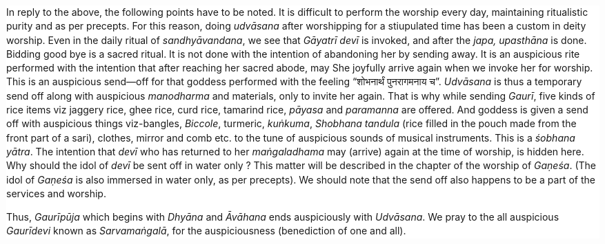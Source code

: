 In reply to the above, the following points have to be noted. It is difficult to perform the worship every day, maintaining ritualistic purity and as per precepts. For this reason, doing *udvāsana* after worshipping for a stiupulated time has been a custom in deity worship. Even in the daily ritual of *sandhyāvandana*, we see that *Gāyatrī devī* is invoked, and after the *japa, upasthāna* is done. Bidding good bye is a sacred ritual. It is not done with the intention of abandoning her by sending away. It is an auspicious rite performed with the intention that after reaching her sacred abode, may She joyfully arrive again when we invoke her for worship. This is an auspicious send—off for that goddess performed with the feeling “शोभनार्थं पुनरागमनाय च”. *Udvāsana* is thus a temporary send off along with auspicious *manodharma* and materials, only to invite her again. That is why while sending *Gaurī*, five kinds of rice items viz jaggery rice, ghee rice, curd rice, tamarind rice, *pāyasa* and *paramanna* are offered. And goddess is given a send off with auspicious things viz-bangles, *Biccole*, turmeric, *kuṅkuma*, *Shobhana tandula* \(rice filled in the pouch made from the front part of a sari\), clothes, mirror and comb etc. to the tune of auspicious sounds of musical instruments. This is a *śobhana yātra*. The intention that *devī* who has returned to her *maṅgaladhama* may \(arrive\) again at the time of worship, is hidden here. Why should the idol of *devī* be sent off in water only ? This matter will be described in the chapter of the worship of *Gaṇeśa*. \(The idol of *Gaṇeśa* is also immersed in water only, as per precepts\). We should note that the send off also happens to be a part of the services and worship.

Thus, *Gaurīpūja* which begins with *Dhyāna* and *Āvāhana* ends auspiciously with *Udvāsana*. We pray to the all auspicious *Gaurīdevi* known as *Sarvamaṅgalā*, for the auspiciousness \(benediction of one and all\).





	 